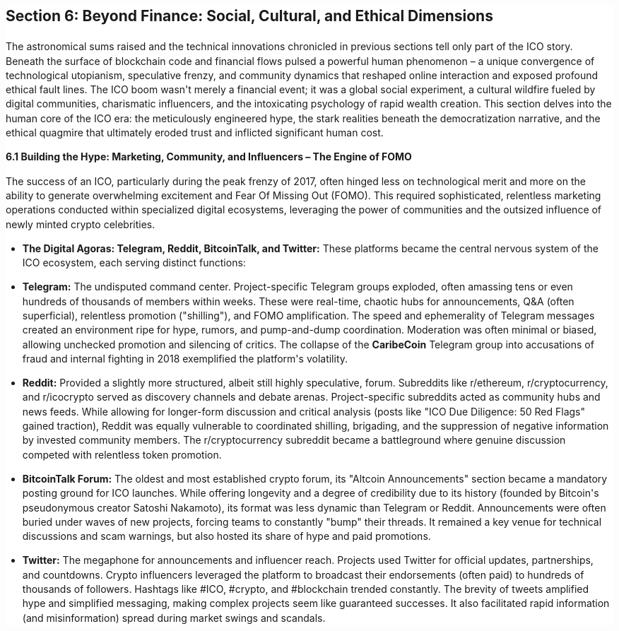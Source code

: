 

## Section 6: Beyond Finance: Social, Cultural, and Ethical Dimensions

The astronomical sums raised and the technical innovations chronicled in previous sections tell only part of the ICO story. Beneath the surface of blockchain code and financial flows pulsed a powerful human phenomenon – a unique convergence of technological utopianism, speculative frenzy, and community dynamics that reshaped online interaction and exposed profound ethical fault lines. The ICO boom wasn't merely a financial event; it was a global social experiment, a cultural wildfire fueled by digital communities, charismatic influencers, and the intoxicating psychology of rapid wealth creation. This section delves into the human core of the ICO era: the meticulously engineered hype, the stark realities beneath the democratization narrative, and the ethical quagmire that ultimately eroded trust and inflicted significant human cost.

**6.1 Building the Hype: Marketing, Community, and Influencers – The Engine of FOMO**

The success of an ICO, particularly during the peak frenzy of 2017, often hinged less on technological merit and more on the ability to generate overwhelming excitement and Fear Of Missing Out (FOMO). This required sophisticated, relentless marketing operations conducted within specialized digital ecosystems, leveraging the power of communities and the outsized influence of newly minted crypto celebrities.

*   **The Digital Agoras: Telegram, Reddit, BitcoinTalk, and Twitter:** These platforms became the central nervous system of the ICO ecosystem, each serving distinct functions:

*   **Telegram:** The undisputed command center. Project-specific Telegram groups exploded, often amassing tens or even hundreds of thousands of members within weeks. These were real-time, chaotic hubs for announcements, Q&A (often superficial), relentless promotion ("shilling"), and FOMO amplification. The speed and ephemerality of Telegram messages created an environment ripe for hype, rumors, and pump-and-dump coordination. Moderation was often minimal or biased, allowing unchecked promotion and silencing of critics. The collapse of the **CaribeCoin** Telegram group into accusations of fraud and internal fighting in 2018 exemplified the platform's volatility.

*   **Reddit:** Provided a slightly more structured, albeit still highly speculative, forum. Subreddits like r/ethereum, r/cryptocurrency, and r/icocrypto served as discovery channels and debate arenas. Project-specific subreddits acted as community hubs and news feeds. While allowing for longer-form discussion and critical analysis (posts like "ICO Due Diligence: 50 Red Flags" gained traction), Reddit was equally vulnerable to coordinated shilling, brigading, and the suppression of negative information by invested community members. The r/cryptocurrency subreddit became a battleground where genuine discussion competed with relentless token promotion.

*   **BitcoinTalk Forum:** The oldest and most established crypto forum, its "Altcoin Announcements" section became a mandatory posting ground for ICO launches. While offering longevity and a degree of credibility due to its history (founded by Bitcoin's pseudonymous creator Satoshi Nakamoto), its format was less dynamic than Telegram or Reddit. Announcements were often buried under waves of new projects, forcing teams to constantly "bump" their threads. It remained a key venue for technical discussions and scam warnings, but also hosted its share of hype and paid promotions.

*   **Twitter:** The megaphone for announcements and influencer reach. Projects used Twitter for official updates, partnerships, and countdowns. Crypto influencers leveraged the platform to broadcast their endorsements (often paid) to hundreds of thousands of followers. Hashtags like #ICO, #crypto, and #blockchain trended constantly. The brevity of tweets amplified hype and simplified messaging, making complex projects seem like guaranteed successes. It also facilitated rapid information (and misinformation) spread during market swings and scandals.
